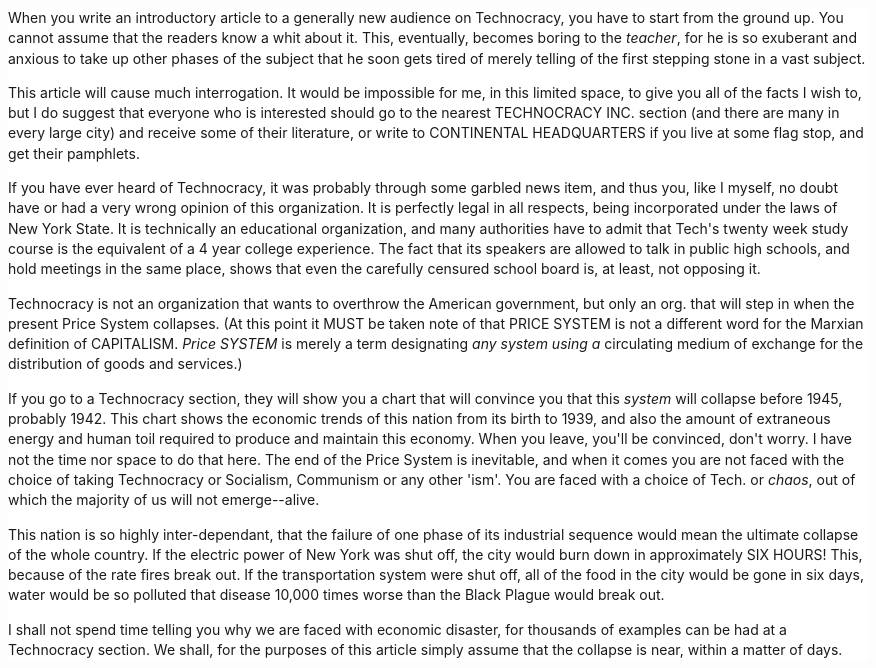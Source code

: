 When you write an introductory article to a generally new audience on
Technocracy, you have to start from the ground up. You cannot assume
that the readers know a whit about it. This, eventually, becomes boring
to the _teacher_, for he is so exuberant and anxious to take up other
phases of the subject that he soon gets tired of merely telling of the
first stepping stone in a vast subject.

This article will cause much interrogation. It would be impossible for
me, in this limited space, to give you all of the facts I wish to, but I
do suggest that everyone who is interested should go to the nearest
TECHNOCRACY INC. section (and there are many in every large city) and
receive some of their literature, or write to CONTINENTAL HEADQUARTERS
if you live at some flag stop, and get their pamphlets.

If you have ever heard of Technocracy, it was probably through some
garbled news item, and thus you, like I myself, no doubt have or had a
very wrong opinion of this organization. It is perfectly legal in all
respects, being incorporated under the laws of New York State. It is
technically an educational organization, and many authorities have to
admit that Tech's twenty week study course is the equivalent of a 4 year
college experience. The fact that its speakers are allowed to talk in
public high schools, and hold meetings in the same place, shows that
even the carefully censured school board is, at least, not opposing it.

Technocracy is not an organization that wants to overthrow the American
government, but only an org. that will step in when the present Price
System collapses. (At this point it MUST be taken note of that PRICE
SYSTEM is not a different word for the Marxian definition of CAPITALISM.
_Price SYSTEM_ is merely a term designating _any system using a_
circulating medium of exchange for the distribution of goods and
services.)

If you go to a Technocracy section, they will show you a chart that will
convince you that this _system_ will collapse before 1945, probably
1942. This chart shows the economic trends of this nation from its birth
to 1939, and also the amount of extraneous energy and human toil
required to produce and maintain this economy. When you leave, you'll be
convinced, don't worry. I have not the time nor space to do that here.
The end of the Price System is inevitable, and when it comes you are not
faced with the choice of taking Technocracy or Socialism, Communism or
any other 'ism'. You are faced with a choice of Tech. or _chaos_, out of
which the majority of us will not emerge--alive.

This nation is so highly inter-dependant, that the failure of one phase
of its industrial sequence would mean the ultimate collapse of the whole
country. If the electric power of New York was shut off, the city would
burn down in approximately SIX HOURS! This, because of the rate fires
break out. If the transportation system were shut off, all of the food
in the city would be gone in six days, water would be so polluted that
disease 10,000 times worse than the Black Plague would break out.

I shall not spend time telling you why we are faced with economic
disaster, for thousands of examples can be had at a Technocracy section.
We shall, for the purposes of this article simply assume that the
collapse is near, within a matter of days.
